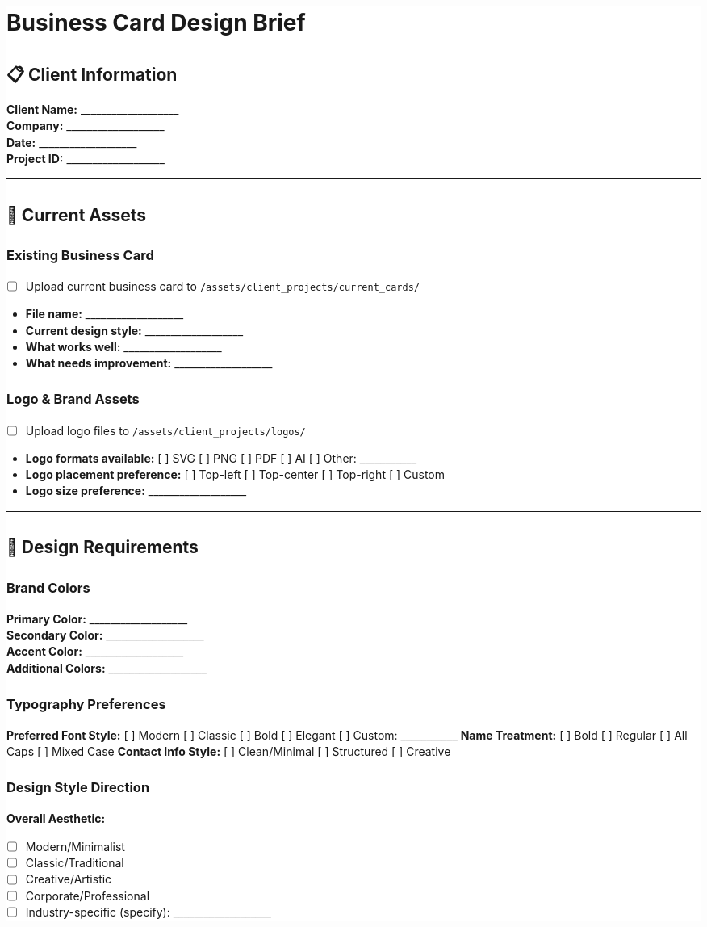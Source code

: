 # Business Card Design Brief

## 📋 Client Information

**Client Name:** ___________________  
**Company:** ___________________  
**Date:** ___________________  
**Project ID:** ___________________

---

## 🎨 Current Assets

### Existing Business Card
- [ ] Upload current business card to `/assets/client_projects/current_cards/`
- **File name:** ___________________
- **Current design style:** ___________________
- **What works well:** ___________________
- **What needs improvement:** ___________________

### Logo & Brand Assets
- [ ] Upload logo files to `/assets/client_projects/logos/`
- **Logo formats available:** [ ] SVG [ ] PNG [ ] PDF [ ] AI [ ] Other: ___________
- **Logo placement preference:** [ ] Top-left [ ] Top-center [ ] Top-right [ ] Custom
- **Logo size preference:** ___________________

---

## 🎯 Design Requirements

### Brand Colors
**Primary Color:** ___________________  
**Secondary Color:** ___________________  
**Accent Color:** ___________________  
**Additional Colors:** ___________________

### Typography Preferences
**Preferred Font Style:** [ ] Modern [ ] Classic [ ] Bold [ ] Elegant [ ] Custom: ___________
**Name Treatment:** [ ] Bold [ ] Regular [ ] All Caps [ ] Mixed Case
**Contact Info Style:** [ ] Clean/Minimal [ ] Structured [ ] Creative

### Design Style Direction
**Overall Aesthetic:** 
- [ ] Modern/Minimalist
- [ ] Classic/Traditional  
- [ ] Creative/Artistic
- [ ] Corporate/Professional
- [ ] Industry-specific (specify): ___________________
